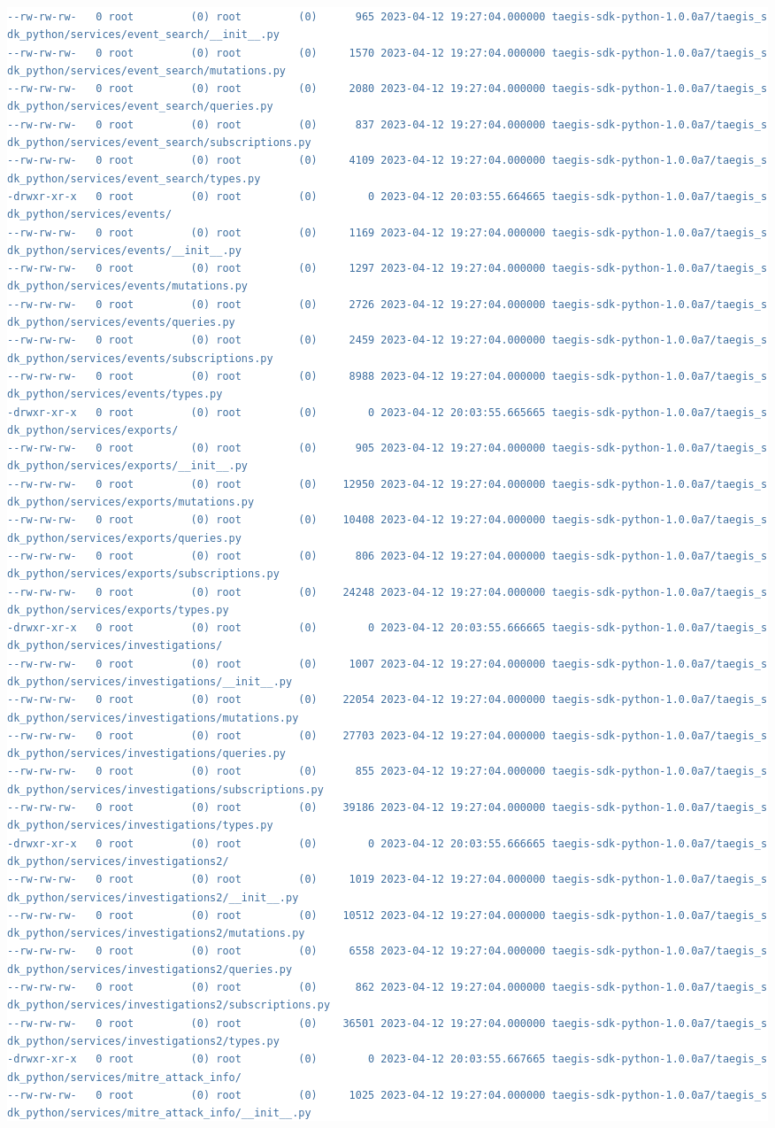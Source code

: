 ```diff
--rw-rw-rw-   0 root         (0) root         (0)      965 2023-04-12 19:27:04.000000 taegis-sdk-python-1.0.0a7/taegis_sdk_python/services/event_search/__init__.py
--rw-rw-rw-   0 root         (0) root         (0)     1570 2023-04-12 19:27:04.000000 taegis-sdk-python-1.0.0a7/taegis_sdk_python/services/event_search/mutations.py
--rw-rw-rw-   0 root         (0) root         (0)     2080 2023-04-12 19:27:04.000000 taegis-sdk-python-1.0.0a7/taegis_sdk_python/services/event_search/queries.py
--rw-rw-rw-   0 root         (0) root         (0)      837 2023-04-12 19:27:04.000000 taegis-sdk-python-1.0.0a7/taegis_sdk_python/services/event_search/subscriptions.py
--rw-rw-rw-   0 root         (0) root         (0)     4109 2023-04-12 19:27:04.000000 taegis-sdk-python-1.0.0a7/taegis_sdk_python/services/event_search/types.py
-drwxr-xr-x   0 root         (0) root         (0)        0 2023-04-12 20:03:55.664665 taegis-sdk-python-1.0.0a7/taegis_sdk_python/services/events/
--rw-rw-rw-   0 root         (0) root         (0)     1169 2023-04-12 19:27:04.000000 taegis-sdk-python-1.0.0a7/taegis_sdk_python/services/events/__init__.py
--rw-rw-rw-   0 root         (0) root         (0)     1297 2023-04-12 19:27:04.000000 taegis-sdk-python-1.0.0a7/taegis_sdk_python/services/events/mutations.py
--rw-rw-rw-   0 root         (0) root         (0)     2726 2023-04-12 19:27:04.000000 taegis-sdk-python-1.0.0a7/taegis_sdk_python/services/events/queries.py
--rw-rw-rw-   0 root         (0) root         (0)     2459 2023-04-12 19:27:04.000000 taegis-sdk-python-1.0.0a7/taegis_sdk_python/services/events/subscriptions.py
--rw-rw-rw-   0 root         (0) root         (0)     8988 2023-04-12 19:27:04.000000 taegis-sdk-python-1.0.0a7/taegis_sdk_python/services/events/types.py
-drwxr-xr-x   0 root         (0) root         (0)        0 2023-04-12 20:03:55.665665 taegis-sdk-python-1.0.0a7/taegis_sdk_python/services/exports/
--rw-rw-rw-   0 root         (0) root         (0)      905 2023-04-12 19:27:04.000000 taegis-sdk-python-1.0.0a7/taegis_sdk_python/services/exports/__init__.py
--rw-rw-rw-   0 root         (0) root         (0)    12950 2023-04-12 19:27:04.000000 taegis-sdk-python-1.0.0a7/taegis_sdk_python/services/exports/mutations.py
--rw-rw-rw-   0 root         (0) root         (0)    10408 2023-04-12 19:27:04.000000 taegis-sdk-python-1.0.0a7/taegis_sdk_python/services/exports/queries.py
--rw-rw-rw-   0 root         (0) root         (0)      806 2023-04-12 19:27:04.000000 taegis-sdk-python-1.0.0a7/taegis_sdk_python/services/exports/subscriptions.py
--rw-rw-rw-   0 root         (0) root         (0)    24248 2023-04-12 19:27:04.000000 taegis-sdk-python-1.0.0a7/taegis_sdk_python/services/exports/types.py
-drwxr-xr-x   0 root         (0) root         (0)        0 2023-04-12 20:03:55.666665 taegis-sdk-python-1.0.0a7/taegis_sdk_python/services/investigations/
--rw-rw-rw-   0 root         (0) root         (0)     1007 2023-04-12 19:27:04.000000 taegis-sdk-python-1.0.0a7/taegis_sdk_python/services/investigations/__init__.py
--rw-rw-rw-   0 root         (0) root         (0)    22054 2023-04-12 19:27:04.000000 taegis-sdk-python-1.0.0a7/taegis_sdk_python/services/investigations/mutations.py
--rw-rw-rw-   0 root         (0) root         (0)    27703 2023-04-12 19:27:04.000000 taegis-sdk-python-1.0.0a7/taegis_sdk_python/services/investigations/queries.py
--rw-rw-rw-   0 root         (0) root         (0)      855 2023-04-12 19:27:04.000000 taegis-sdk-python-1.0.0a7/taegis_sdk_python/services/investigations/subscriptions.py
--rw-rw-rw-   0 root         (0) root         (0)    39186 2023-04-12 19:27:04.000000 taegis-sdk-python-1.0.0a7/taegis_sdk_python/services/investigations/types.py
-drwxr-xr-x   0 root         (0) root         (0)        0 2023-04-12 20:03:55.666665 taegis-sdk-python-1.0.0a7/taegis_sdk_python/services/investigations2/
--rw-rw-rw-   0 root         (0) root         (0)     1019 2023-04-12 19:27:04.000000 taegis-sdk-python-1.0.0a7/taegis_sdk_python/services/investigations2/__init__.py
--rw-rw-rw-   0 root         (0) root         (0)    10512 2023-04-12 19:27:04.000000 taegis-sdk-python-1.0.0a7/taegis_sdk_python/services/investigations2/mutations.py
--rw-rw-rw-   0 root         (0) root         (0)     6558 2023-04-12 19:27:04.000000 taegis-sdk-python-1.0.0a7/taegis_sdk_python/services/investigations2/queries.py
--rw-rw-rw-   0 root         (0) root         (0)      862 2023-04-12 19:27:04.000000 taegis-sdk-python-1.0.0a7/taegis_sdk_python/services/investigations2/subscriptions.py
--rw-rw-rw-   0 root         (0) root         (0)    36501 2023-04-12 19:27:04.000000 taegis-sdk-python-1.0.0a7/taegis_sdk_python/services/investigations2/types.py
-drwxr-xr-x   0 root         (0) root         (0)        0 2023-04-12 20:03:55.667665 taegis-sdk-python-1.0.0a7/taegis_sdk_python/services/mitre_attack_info/
--rw-rw-rw-   0 root         (0) root         (0)     1025 2023-04-12 19:27:04.000000 taegis-sdk-python-1.0.0a7/taegis_sdk_python/services/mitre_attack_info/__init__.py
```